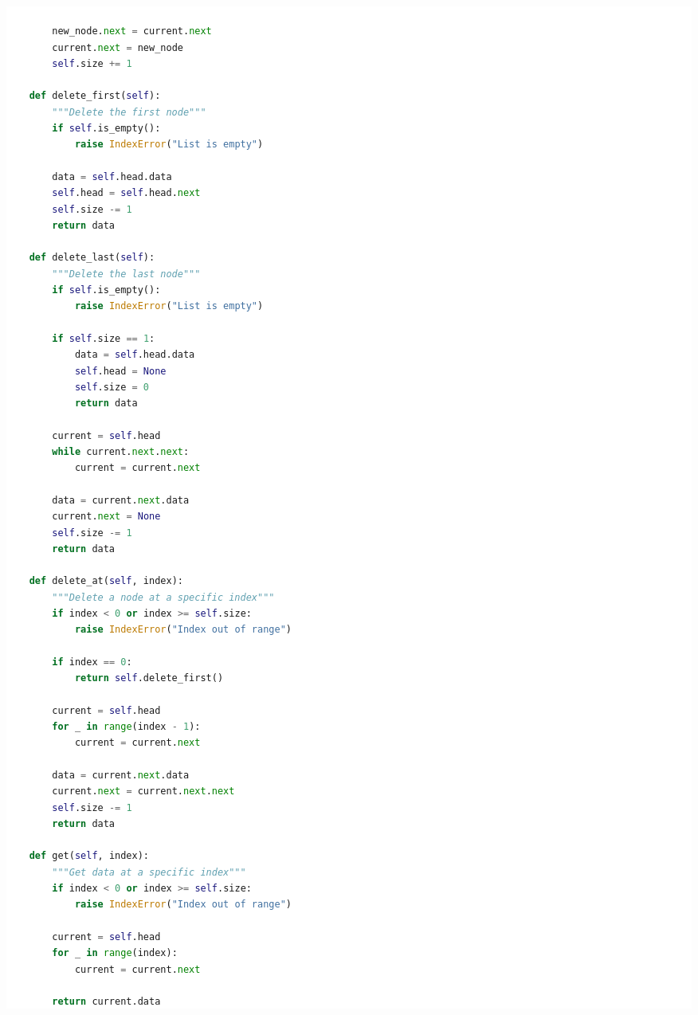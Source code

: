 ```python

        new_node.next = current.next
        current.next = new_node
        self.size += 1

    def delete_first(self):
        """Delete the first node"""
        if self.is_empty():
            raise IndexError("List is empty")

        data = self.head.data
        self.head = self.head.next
        self.size -= 1
        return data

    def delete_last(self):
        """Delete the last node"""
        if self.is_empty():
            raise IndexError("List is empty")

        if self.size == 1:
            data = self.head.data
            self.head = None
            self.size = 0
            return data

        current = self.head
        while current.next.next:
            current = current.next

        data = current.next.data
        current.next = None
        self.size -= 1
        return data

    def delete_at(self, index):
        """Delete a node at a specific index"""
        if index < 0 or index >= self.size:
            raise IndexError("Index out of range")

        if index == 0:
            return self.delete_first()

        current = self.head
        for _ in range(index - 1):
            current = current.next

        data = current.next.data
        current.next = current.next.next
        self.size -= 1
        return data

    def get(self, index):
        """Get data at a specific index"""
        if index < 0 or index >= self.size:
            raise IndexError("Index out of range")

        current = self.head
        for _ in range(index):
            current = current.next

        return current.data

```